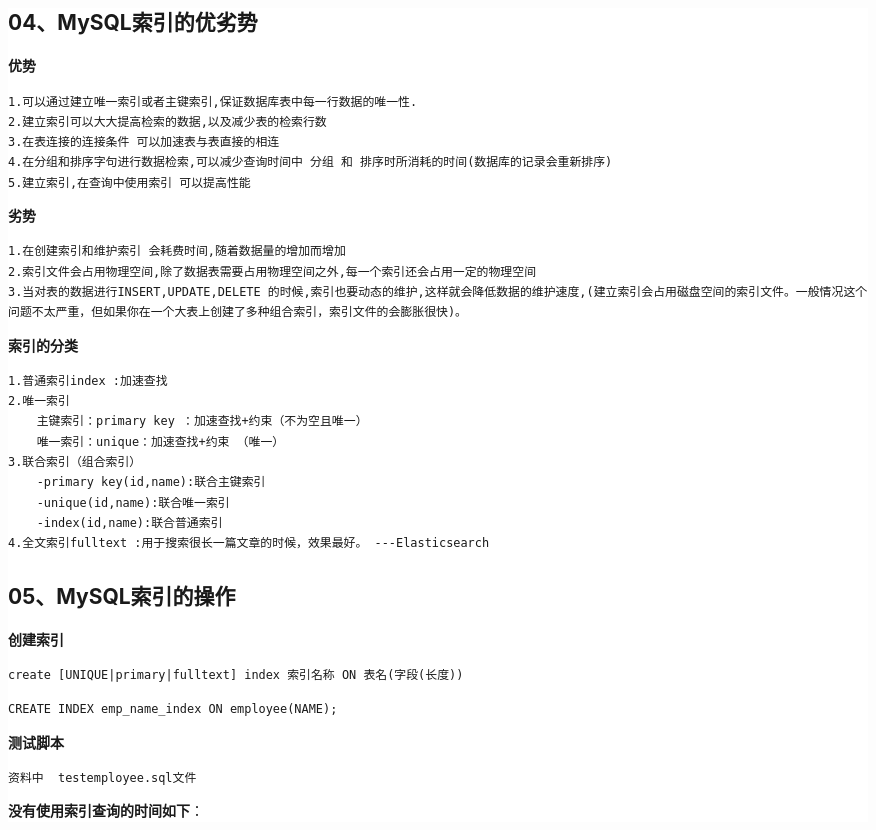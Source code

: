 



## 04、MySQL索引的优劣势

**优势**

```
1.可以通过建立唯一索引或者主键索引,保证数据库表中每一行数据的唯一性.
2.建立索引可以大大提高检索的数据,以及减少表的检索行数
3.在表连接的连接条件 可以加速表与表直接的相连
4.在分组和排序字句进行数据检索,可以减少查询时间中 分组 和 排序时所消耗的时间(数据库的记录会重新排序)
5.建立索引,在查询中使用索引 可以提高性能
```

**劣势**

```
1.在创建索引和维护索引 会耗费时间,随着数据量的增加而增加
2.索引文件会占用物理空间,除了数据表需要占用物理空间之外,每一个索引还会占用一定的物理空间
3.当对表的数据进行INSERT,UPDATE,DELETE 的时候,索引也要动态的维护,这样就会降低数据的维护速度,(建立索引会占用磁盘空间的索引文件。一般情况这个问题不太严重，但如果你在一个大表上创建了多种组合索引，索引文件的会膨胀很快)。
```

**索引的分类**

```
1.普通索引index :加速查找
2.唯一索引
	主键索引：primary key ：加速查找+约束（不为空且唯一）
	唯一索引：unique：加速查找+约束 （唯一）
3.联合索引（组合索引）
	-primary key(id,name):联合主键索引
	-unique(id,name):联合唯一索引
	-index(id,name):联合普通索引
4.全文索引fulltext :用于搜索很长一篇文章的时候，效果最好。 ---Elasticsearch
```



## 05、MySQL索引的操作

**创建索引**

```
create [UNIQUE|primary|fulltext] index 索引名称 ON 表名(字段(长度))
```

```mysql
CREATE INDEX emp_name_index ON employee(NAME);
```

**测试脚本**

```
资料中  testemployee.sql文件
```

**没有使用索引查询的时间如下**：
